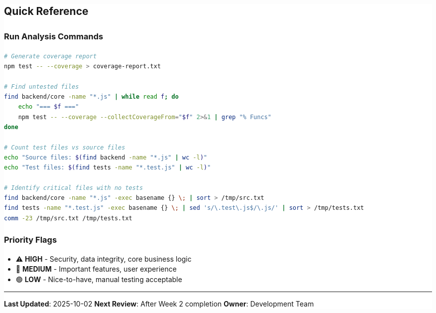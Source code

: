 
## Quick Reference

### Run Analysis Commands

```bash
# Generate coverage report
npm test -- --coverage > coverage-report.txt

# Find untested files
find backend/core -name "*.js" | while read f; do
    echo "=== $f ==="
    npm test -- --coverage --collectCoverageFrom="$f" 2>&1 | grep "% Funcs"
done

# Count test files vs source files
echo "Source files: $(find backend -name "*.js" | wc -l)"
echo "Test files: $(find tests -name "*.test.js" | wc -l)"

# Identify critical files with no tests
find backend/core -name "*.js" -exec basename {} \; | sort > /tmp/src.txt
find tests -name "*.test.js" -exec basename {} \; | sed 's/\.test\.js$/\.js/' | sort > /tmp/tests.txt
comm -23 /tmp/src.txt /tmp/tests.txt
```

### Priority Flags

- ⚠️ **HIGH** - Security, data integrity, core business logic
- 🔶 **MEDIUM** - Important features, user experience
- 🟢 **LOW** - Nice-to-have, manual testing acceptable

---

**Last Updated**: 2025-10-02
**Next Review**: After Week 2 completion
**Owner**: Development Team
